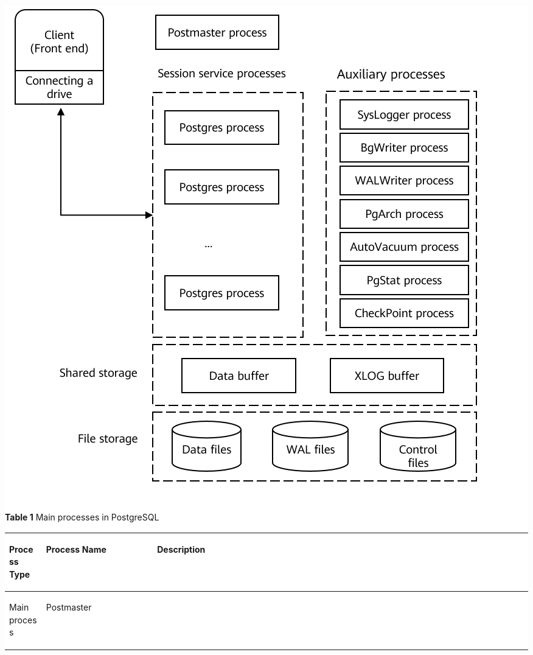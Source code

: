 ![](figures/postgresql-architecture.png "postgresql-architecture")

**Table  1**  Main processes in PostgreSQL

<a name="table62020913417"></a>
<table><thead align="left"><tr id="row23365171"><th class="cellrowborder" valign="top" width="7.07%" id="mcps1.2.4.1.1"><p id="p13530737"><a name="p13530737"></a><a name="p13530737"></a>Process Type</p>
</th>
<th class="cellrowborder" valign="top" width="21.21%" id="mcps1.2.4.1.2"><p id="p22247923"><a name="p22247923"></a><a name="p22247923"></a>Process Name</p>
</th>
<th class="cellrowborder" valign="top" width="71.72%" id="mcps1.2.4.1.3"><p id="p57251362"><a name="p57251362"></a><a name="p57251362"></a>Description</p>
</th>
</tr>
</thead>
<tbody><tr id="row6848741"><td class="cellrowborder" valign="top" width="7.07%" headers="mcps1.2.4.1.1 "><p id="p17877157"><a name="p17877157"></a><a name="p17877157"></a>Main process</p>
</td>
<td class="cellrowborder" valign="top" width="21.21%" headers="mcps1.2.4.1.2 "><p id="p38763593"><a name="p38763593"></a><a name="p38763593"></a>Postmaster</p>
</td>